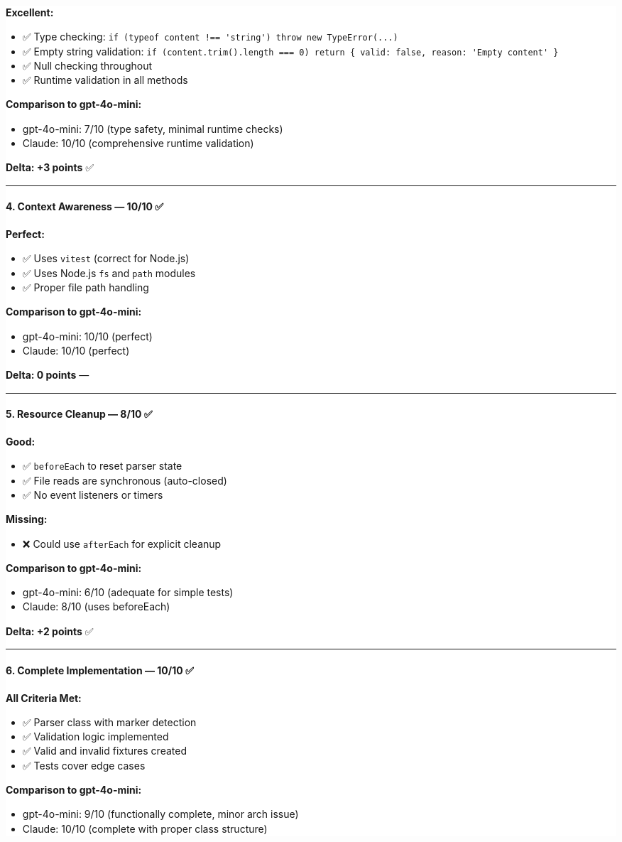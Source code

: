 **Excellent:**
- ✅ Type checking: `if (typeof content !== 'string') throw new TypeError(...)`
- ✅ Empty string validation: `if (content.trim().length === 0) return { valid: false, reason: 'Empty content' }`
- ✅ Null checking throughout
- ✅ Runtime validation in all methods

**Comparison to gpt-4o-mini:**
- gpt-4o-mini: 7/10 (type safety, minimal runtime checks)
- Claude: 10/10 (comprehensive runtime validation)

**Delta: +3 points** ✅

---

#### 4. Context Awareness — **10/10** ✅

**Perfect:**
- ✅ Uses `vitest` (correct for Node.js)
- ✅ Uses Node.js `fs` and `path` modules
- ✅ Proper file path handling

**Comparison to gpt-4o-mini:**
- gpt-4o-mini: 10/10 (perfect)
- Claude: 10/10 (perfect)

**Delta: 0 points** —

---

#### 5. Resource Cleanup — **8/10** ✅

**Good:**
- ✅ `beforeEach` to reset parser state
- ✅ File reads are synchronous (auto-closed)
- ✅ No event listeners or timers

**Missing:**
- ❌ Could use `afterEach` for explicit cleanup

**Comparison to gpt-4o-mini:**
- gpt-4o-mini: 6/10 (adequate for simple tests)
- Claude: 8/10 (uses beforeEach)

**Delta: +2 points** ✅

---

#### 6. Complete Implementation — **10/10** ✅

**All Criteria Met:**
- ✅ Parser class with marker detection
- ✅ Validation logic implemented
- ✅ Valid and invalid fixtures created
- ✅ Tests cover edge cases

**Comparison to gpt-4o-mini:**
- gpt-4o-mini: 9/10 (functionally complete, minor arch issue)
- Claude: 10/10 (complete with proper class structure)
